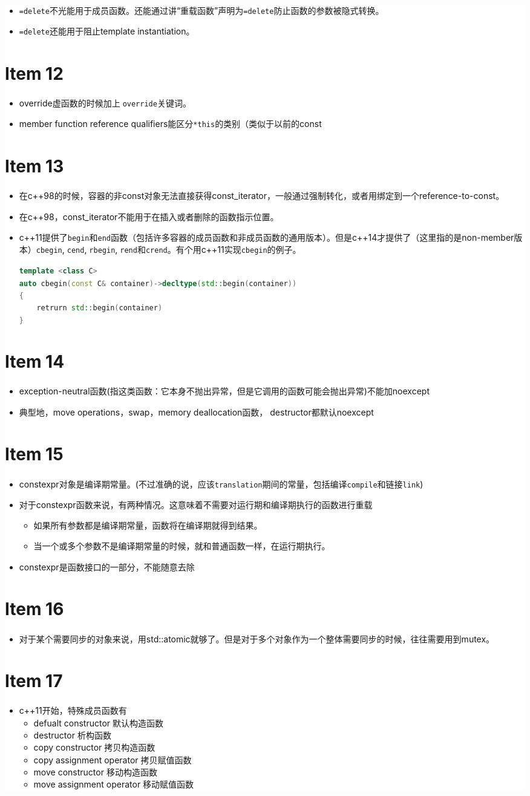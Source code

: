 * `=delete`不光能用于成员函数。还能通过讲“重载函数”声明为`=delete`防止函数的参数被隐式转换。

* `=delete`还能用于阻止template instantiation。

# Item 12

* override虚函数的时候加上 `override`关键词。

* member function reference qualifiers能区分`*this`的类别（类似于以前的const

# Item 13

* 在c++98的时候，容器的非const对象无法直接获得const_iterator，一般通过强制转化，或者用绑定到一个reference-to-const。

* 在c++98，const_iterator不能用于在插入或者删除的函数指示位置。

* c++11提供了`begin`和`end`函数（包括许多容器的成员函数和非成员函数的通用版本）。但是c++14才提供了（这里指的是non-member版本）`cbegin`, `cend`, `rbegin`, `rend`和`crend`。有个用c++11实现`cbegin`的例子。
  ```cpp
  template <class C>
  auto cbegin(const C& container)->decltype(std::begin(container))
  {
      retrurn std::begin(container)
  }
  ```

# Item 14

* exception-neutral函数(指这类函数：它本身不抛出异常，但是它调用的函数可能会抛出异常)不能加noexcept

* 典型地，move operations，swap，memory deallocation函数， destructor都默认noexcept

# Item 15

* constexpr对象是编译期常量。(不过准确的说，应该`translation`期间的常量，包括编译`compile`和链接`link`)

* 对于constexpr函数来说，有两种情况。这意味着不需要对运行期和编译期执行的函数进行重载

    * 如果所有参数都是编译期常量，函数将在编译期就得到结果。

    * 当一个或多个参数不是编译期常量的时候，就和普通函数一样，在运行期执行。

* constexpr是函数接口的一部分，不能随意去除

# Item 16

* 对于某个需要同步的对象来说，用std::atomic就够了。但是对于多个对象作为一个整体需要同步的时候，往往需要用到mutex。

# Item 17

* c++11开始，特殊成员函数有
    * defualt constructor 默认构造函数
    * destructor 析构函数
    * copy constructor 拷贝构造函数
    * copy assignment operator 拷贝赋值函数
    * move constructor 移动构造函数
    * move assignment operator 移动赋值函数

